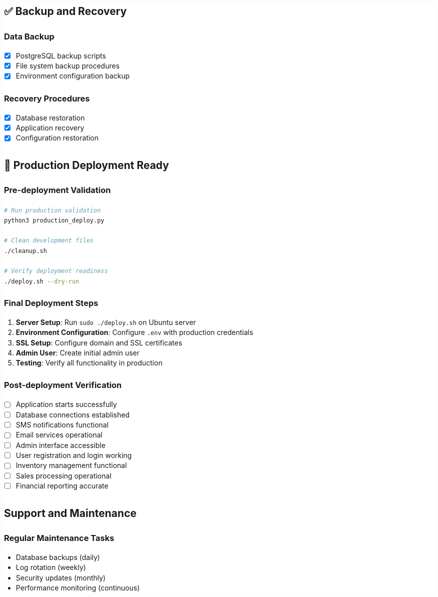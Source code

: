 ## ✅ Backup and Recovery

### Data Backup
- [x] PostgreSQL backup scripts
- [x] File system backup procedures
- [x] Environment configuration backup

### Recovery Procedures
- [x] Database restoration
- [x] Application recovery
- [x] Configuration restoration

## 🚀 Production Deployment Ready

### Pre-deployment Validation
```bash
# Run production validation
python3 production_deploy.py

# Clean development files
./cleanup.sh

# Verify deployment readiness
./deploy.sh --dry-run
```

### Final Deployment Steps
1. **Server Setup**: Run `sudo ./deploy.sh` on Ubuntu server
2. **Environment Configuration**: Configure `.env` with production credentials
3. **SSL Setup**: Configure domain and SSL certificates
4. **Admin User**: Create initial admin user
5. **Testing**: Verify all functionality in production

### Post-deployment Verification
- [ ] Application starts successfully
- [ ] Database connections established
- [ ] SMS notifications functional
- [ ] Email services operational
- [ ] Admin interface accessible
- [ ] User registration and login working
- [ ] Inventory management functional
- [ ] Sales processing operational
- [ ] Financial reporting accurate

## Support and Maintenance

### Regular Maintenance Tasks
- Database backups (daily)
- Log rotation (weekly)
- Security updates (monthly)
- Performance monitoring (continuous)
